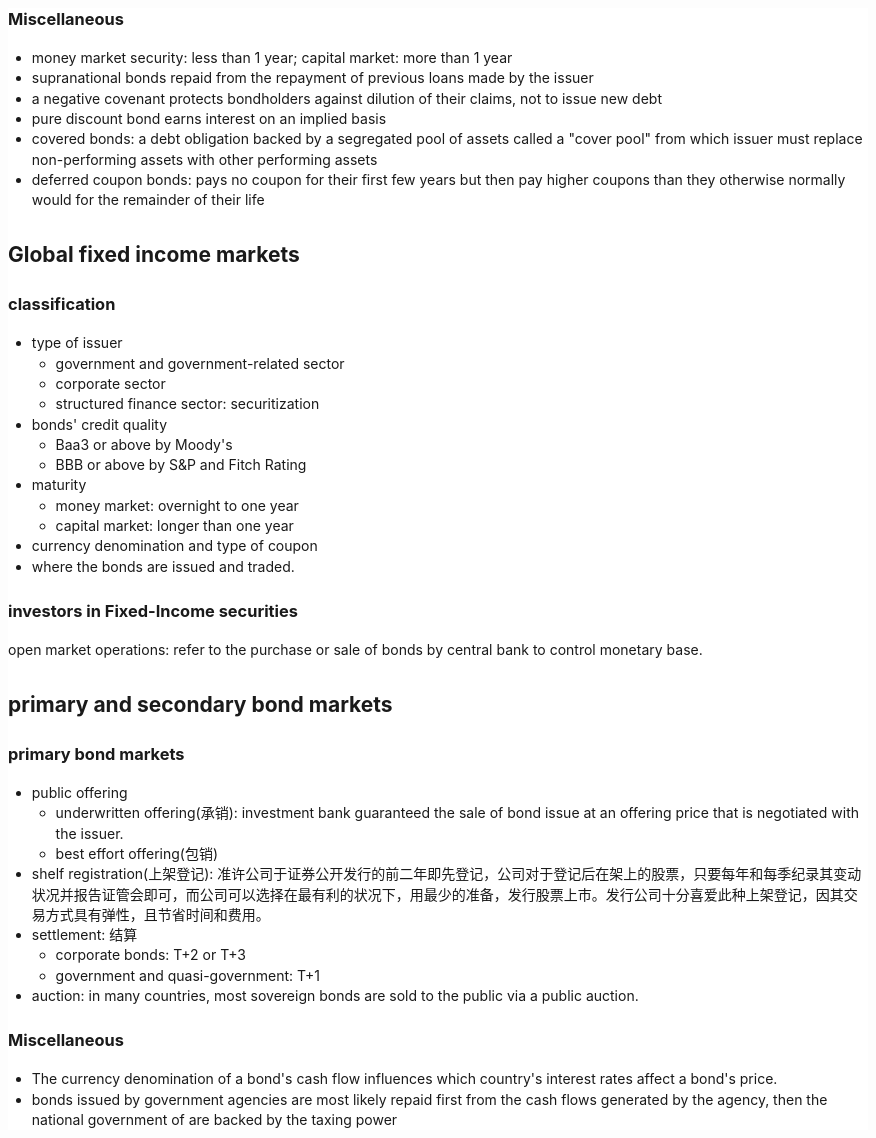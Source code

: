 
### Miscellaneous
+ money market security: less than 1 year; capital market: more than 1 year
+ supranational bonds repaid from the repayment of previous loans made by the issuer
+ a negative covenant protects bondholders against dilution of their claims, not to issue new debt
+ pure discount bond earns interest on an implied basis
+ covered bonds: a debt obligation backed by a segregated pool of assets called a "cover pool" from which issuer must replace non-performing assets with other performing assets
+ deferred coupon bonds: pays no coupon for their first few years but then pay higher coupons than they otherwise normally would for the remainder of their life

## Global fixed income markets
### classification
+ type of issuer
    * government and government-related sector
    * corporate sector
    * structured finance sector: securitization
+ bonds' credit quality
    * Baa3 or above by Moody's
    * BBB or above by S&P and Fitch Rating
+ maturity
    * money market: overnight to one year
    * capital market: longer than one year
+ currency denomination and type of coupon
+ where the bonds are issued and traded.

### investors in Fixed-Income securities
open market operations: refer to the purchase or sale of bonds by central bank to control monetary base.


## primary and secondary bond markets
### primary bond markets
+ public offering
    * underwritten offering(承销): investment bank guaranteed the sale of bond issue at an offering price that is negotiated with the issuer.
    * best effort offering(包销)
+ shelf registration(上架登记): 准许公司于证券公开发行的前二年即先登记，公司对于登记后在架上的股票，只要每年和每季纪录其变动状况并报告证管会即可，而公司可以选择在最有利的状况下，用最少的准备，发行股票上市。发行公司十分喜爱此种上架登记，因其交易方式具有弹性，且节省时间和费用。
+ settlement: 结算
    * corporate bonds: T+2 or T+3
    * government and quasi-government: T+1
+ auction: in many countries, most sovereign bonds are sold to the public via a public auction.

### Miscellaneous
+ The currency denomination of a bond's cash flow influences which country's interest rates affect a bond's price.
+ bonds issued by government agencies are most likely repaid first from the cash flows generated by the agency, then the national government of are backed by the taxing power
